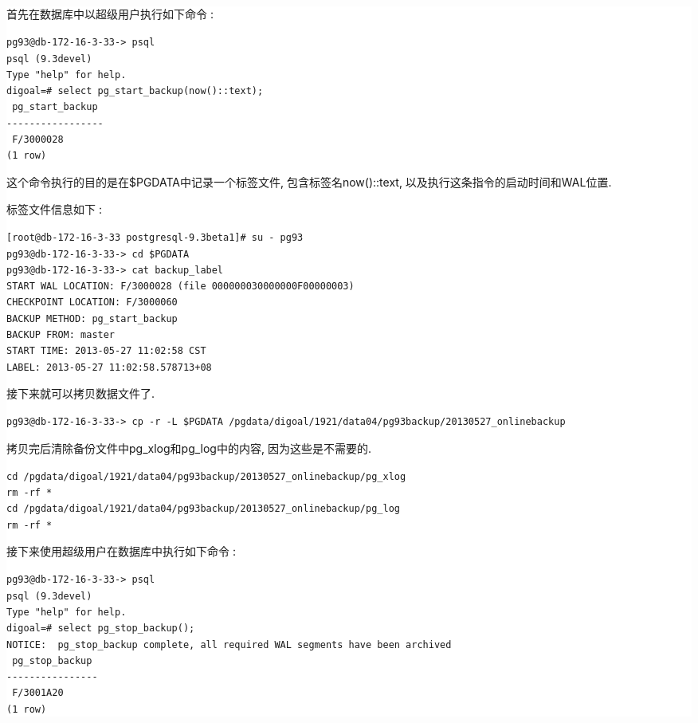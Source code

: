 首先在数据库中以超级用户执行如下命令 :   
  
  
```  
pg93@db-172-16-3-33-> psql  
psql (9.3devel)  
Type "help" for help.  
digoal=# select pg_start_backup(now()::text);  
 pg_start_backup   
-----------------  
 F/3000028  
(1 row)  
```  
  
这个命令执行的目的是在$PGDATA中记录一个标签文件, 包含标签名now()::text, 以及执行这条指令的启动时间和WAL位置.  
  
标签文件信息如下 :   
  
```  
[root@db-172-16-3-33 postgresql-9.3beta1]# su - pg93  
pg93@db-172-16-3-33-> cd $PGDATA  
pg93@db-172-16-3-33-> cat backup_label   
START WAL LOCATION: F/3000028 (file 000000030000000F00000003)  
CHECKPOINT LOCATION: F/3000060  
BACKUP METHOD: pg_start_backup  
BACKUP FROM: master  
START TIME: 2013-05-27 11:02:58 CST  
LABEL: 2013-05-27 11:02:58.578713+08  
```  
  
接下来就可以拷贝数据文件了.  
  
```  
pg93@db-172-16-3-33-> cp -r -L $PGDATA /pgdata/digoal/1921/data04/pg93backup/20130527_onlinebackup  
```  
  
拷贝完后清除备份文件中pg_xlog和pg_log中的内容, 因为这些是不需要的.  
  
```  
cd /pgdata/digoal/1921/data04/pg93backup/20130527_onlinebackup/pg_xlog  
rm -rf *  
cd /pgdata/digoal/1921/data04/pg93backup/20130527_onlinebackup/pg_log  
rm -rf *  
```  
  
接下来使用超级用户在数据库中执行如下命令 :   
  
```  
pg93@db-172-16-3-33-> psql  
psql (9.3devel)  
Type "help" for help.  
digoal=# select pg_stop_backup();  
NOTICE:  pg_stop_backup complete, all required WAL segments have been archived  
 pg_stop_backup   
----------------  
 F/3001A20  
(1 row)  
```  
  
